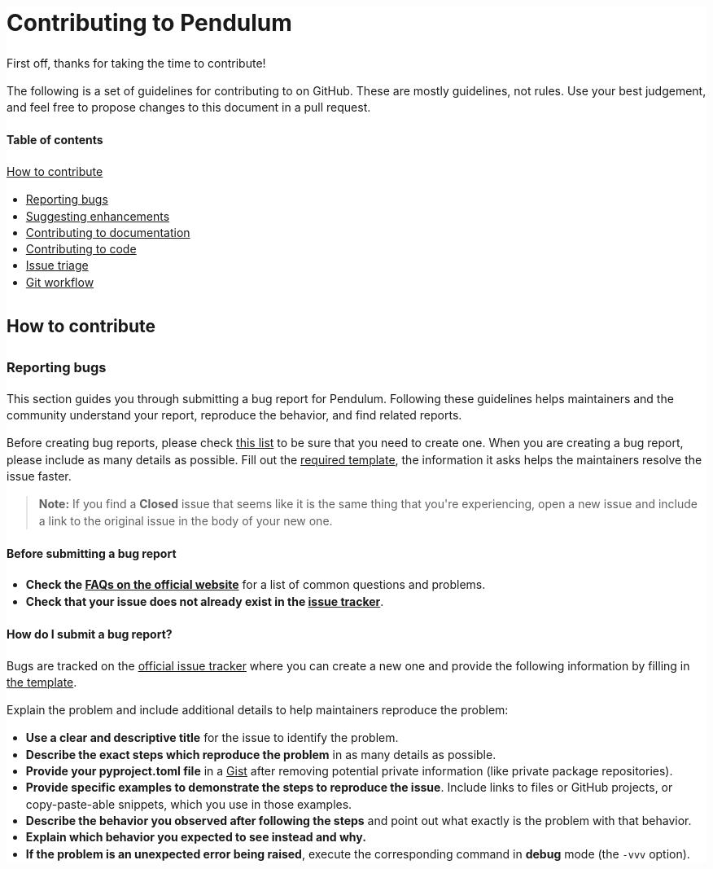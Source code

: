 # Contributing to Pendulum

First off, thanks for taking the time to contribute!

The following is a set of guidelines for contributing to on GitHub. These are mostly guidelines, not rules. Use your best judgement, and feel free to propose changes to this document in a pull request.

#### Table of contents

[How to contribute](#how-to-contribute)

  * [Reporting bugs](#reporting-bugs)
  * [Suggesting enhancements](#suggesting-enhancements)
  * [Contributing to documentation](#contributing-to-documentation)
  * [Contributing to code](#contributing-to-code)
  * [Issue triage](#issue-triage)
  * [Git workflow](#git-workflow)


## How to contribute

### Reporting bugs

This section guides you through submitting a bug report for Pendulum.
Following these guidelines helps maintainers and the community understand your report, reproduce the behavior, and find related reports.

Before creating bug reports, please check [this list](#before-submitting-a-bug-report) to be sure that you need to create one. When you are creating a bug report, please include as many details as possible. Fill out the [required template](https://github.com/sdispater/pendulum/blob/master/.github/ISSUE_TEMPLATE/---bug-report.md), the information it asks helps the maintainers resolve the issue faster.

> **Note:** If you find a **Closed** issue that seems like it is the same thing that you're experiencing, open a new issue and include a link to the original issue in the body of your new one.

#### Before submitting a bug report

* **Check the [FAQs on the official website](https://pendulum.eustace.io/faq/)** for a list of common questions and problems.
* **Check that your issue does not already exist in the [issue tracker](https://github.com/sdispater/pendulum/issues)**.

#### How do I submit a bug report?

Bugs are tracked on the [official issue tracker](https://github.com/sdispater/pendulum/issues) where you can create a new one and provide the following information by filling in [the template](https://github.com/sdispater/pendulum/blob/master/.github/ISSUE_TEMPLATE/---bug-report.md).

Explain the problem and include additional details to help maintainers reproduce the problem:

* **Use a clear and descriptive title** for the issue to identify the problem.
* **Describe the exact steps which reproduce the problem** in as many details as possible.
* **Provide your pyproject.toml file** in a [Gist](https://gist.github.com) after removing potential private information (like private package repositories).
* **Provide specific examples to demonstrate the steps to reproduce the issue**. Include links to files or GitHub projects, or copy-paste-able snippets, which you use in those examples.
* **Describe the behavior you observed after following the steps** and point out what exactly is the problem with that behavior.
* **Explain which behavior you expected to see instead and why.**
* **If the problem is an unexpected error being raised**, execute the corresponding command in **debug** mode (the `-vvv` option).
